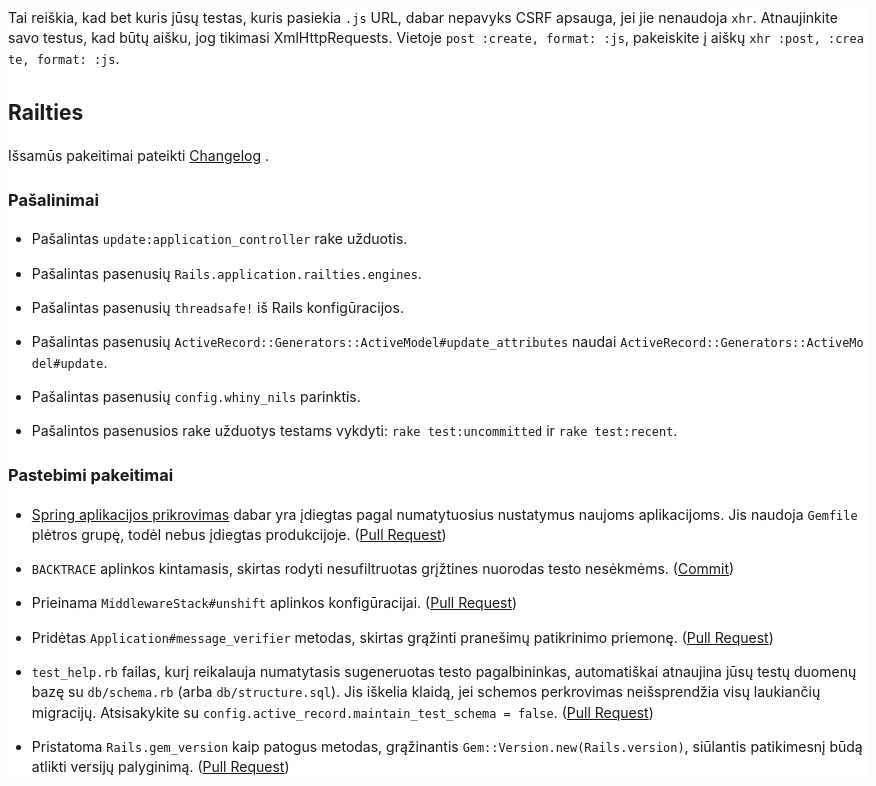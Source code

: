 Tai reiškia, kad bet kuris jūsų testas, kuris pasiekia `.js` URL, dabar nepavyks CSRF apsauga,
jei jie nenaudoja `xhr`. Atnaujinkite savo testus, kad būtų aišku, jog tikimasi
XmlHttpRequests. Vietoje `post :create, format: :js`, pakeiskite į aiškų
`xhr :post, :create, format: :js`.


Railties
--------

Išsamūs pakeitimai pateikti
[Changelog](https://github.com/rails/rails/blob/4-1-stable/railties/CHANGELOG.md)
.

### Pašalinimai

* Pašalintas `update:application_controller` rake užduotis.

* Pašalintas pasenusių `Rails.application.railties.engines`.

* Pašalintas pasenusių `threadsafe!` iš Rails konfigūracijos.

* Pašalintas pasenusių `ActiveRecord::Generators::ActiveModel#update_attributes` naudai
  `ActiveRecord::Generators::ActiveModel#update`.

* Pašalintas pasenusių `config.whiny_nils` parinktis.

* Pašalintos pasenusios rake užduotys testams vykdyti: `rake test:uncommitted` ir
  `rake test:recent`.

### Pastebimi pakeitimai

* [Spring aplikacijos
  prikrovimas](https://github.com/rails/spring) dabar yra
  įdiegtas pagal numatytuosius nustatymus naujoms aplikacijoms. Jis naudoja `Gemfile` plėtros grupę,
  todėl nebus įdiegtas
  produkcijoje. ([Pull Request](https://github.com/rails/rails/pull/12958))

* `BACKTRACE` aplinkos kintamasis, skirtas rodyti nesufiltruotas grįžtines nuorodas testo
  nesėkmėms. ([Commit](https://github.com/rails/rails/commit/84eac5dab8b0fe9ee20b51250e52ad7bfea36553))

* Prieinama `MiddlewareStack#unshift` aplinkos konfigūracijai.
  ([Pull Request](https://github.com/rails/rails/pull/12479))

* Pridėtas `Application#message_verifier` metodas, skirtas grąžinti pranešimų
  patikrinimo priemonę. ([Pull Request](https://github.com/rails/rails/pull/12995))

* `test_help.rb` failas, kurį reikalauja numatytasis sugeneruotas testo
  pagalbininkas, automatiškai atnaujina jūsų testų duomenų bazę su
  `db/schema.rb` (arba `db/structure.sql`). Jis iškelia klaidą, jei
  schemos perkrovimas neišsprendžia visų laukiančių migracijų. Atsisakykite
  su `config.active_record.maintain_test_schema = false`. ([Pull
  Request](https://github.com/rails/rails/pull/13528))
* Pristatoma `Rails.gem_version` kaip patogus metodas, grąžinantis `Gem::Version.new(Rails.version)`, siūlantis patikimesnį būdą atlikti versijų palyginimą. ([Pull Request](https://github.com/rails/rails/pull/14103))
